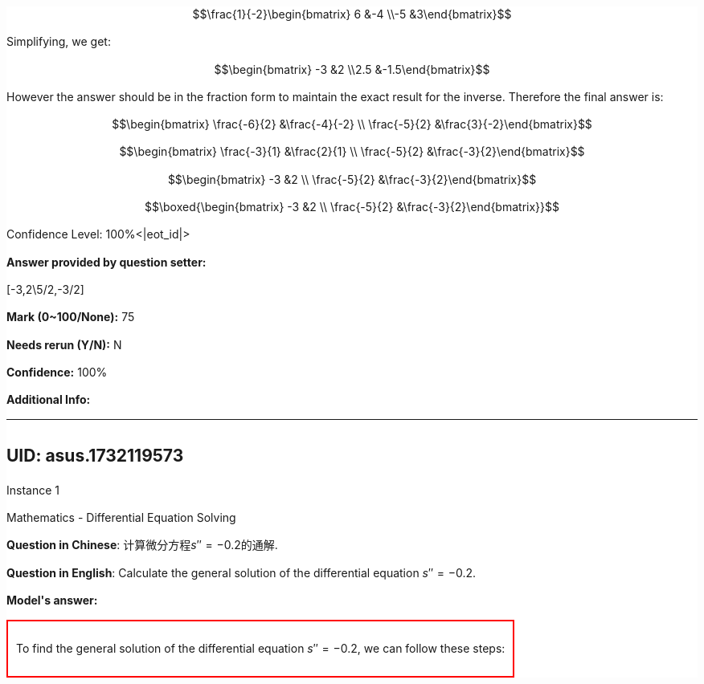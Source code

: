    $$\frac{1}{-2}\begin{bmatrix} 6 &-4 \\-5  &3\end{bmatrix}$$

   Simplifying, we get:

   $$\begin{bmatrix} -3 &2 \\2.5 &-1.5\end{bmatrix}$$



However the answer should be in the fraction form to maintain the exact result for the inverse. Therefore the final answer is:



$$\begin{bmatrix} \frac{-6}{2} &\frac{-4}{-2} \\ \frac{-5}{2}  &\frac{3}{-2}\end{bmatrix}$$



$$\begin{bmatrix} \frac{-3}{1} &\frac{2}{1} \\ \frac{-5}{2}  &\frac{-3}{2}\end{bmatrix}$$



$$\begin{bmatrix} -3 &2 \\ \frac{-5}{2}  &\frac{-3}{2}\end{bmatrix}$$



$$\boxed{\begin{bmatrix} -3 &2 \\ \frac{-5}{2}  &\frac{-3}{2}\end{bmatrix}}$$



Confidence Level: 100%<|eot_id|>
</div>

**Answer provided by question setter:**

[-3,2\\5/2,-3/2]

**Mark (0~100/None):** 75

**Needs rerun (Y/N):** N

**Confidence:** 100%

**Additional Info:** 

---



## UID: asus.1732119573



Instance 1

Mathematics - Differential Equation Solving

**Question in Chinese**: 计算微分方程${s}'' =-0.2$的通解.

**Question in English**: Calculate the general solution of the differential equation ${s}'' =-0.2$.

**Model's answer:**

<div style="border: 2px solid red; padding: 10px; width: fit-content;">

To find the general solution of the differential equation ${s}'' = -0.2$, we can follow these steps:

